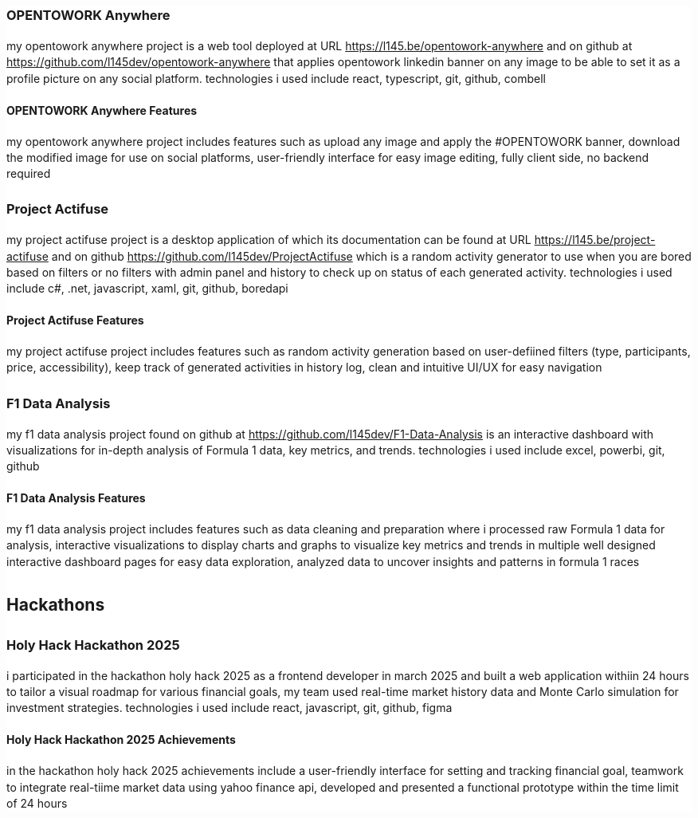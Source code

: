 ### OPENTOWORK Anywhere

my opentowork anywhere project is a web tool deployed at URL https://l145.be/opentowork-anywhere and on github at https://github.com/l145dev/opentowork-anywhere that applies opentowork linkedin banner on any image to be able to set it as a profile picture on any social platform. technologies i used include react, typescript, git, github, combell

#### OPENTOWORK Anywhere Features

my opentowork anywhere project includes features such as upload any image and apply the #OPENTOWORK banner, download the modified image for use on social platforms, user-friendly interface for easy image editing, fully client side, no backend required

### Project Actifuse

my project actifuse project is a desktop application of which its documentation can be found at URL https://l145.be/project-actifuse and on github https://github.com/l145dev/ProjectActifuse which is a random activity generator to use when you are bored based on filters or no filters with admin panel and history to check up on status of each generated activity. technologies i used include c#, .net, javascript, xaml, git, github, boredapi

#### Project Actifuse Features

my project actifuse project includes features such as random activity generation based on user-defiined filters (type, participants, price, accessibility), keep track of generated activities in history log, clean and intuitive UI/UX for easy navigation

### F1 Data Analysis

my f1 data analysis project found on github at https://github.com/l145dev/F1-Data-Analysis is an interactive dashboard with visualizations for in-depth analysis of Formula 1 data, key metrics, and trends. technologies i used include excel, powerbi, git, github

#### F1 Data Analysis Features

my f1 data analysis project includes features such as data cleaning and preparation where i processed raw Formula 1 data for analysis, interactive visualizations to display charts and graphs to visualize key metrics and trends in multiple well designed interactive dashboard pages for easy data exploration, analyzed data to uncover insights and patterns in formula 1 races

## Hackathons

### Holy Hack Hackathon 2025

i participated in the hackathon holy hack 2025 as a frontend developer in march 2025 and built a web application withiin 24 hours to tailor a visual roadmap for various financial goals, my team used real-time market history data and Monte Carlo simulation for investment strategies. technologies i used include react, javascript, git, github, figma

#### Holy Hack Hackathon 2025 Achievements

in the hackathon holy hack 2025 achievements include a user-friendly interface for setting and tracking financial goal, teamwork to integrate real-tiime market data using yahoo finance api, developed and presented a functional prototype within the time limit of 24 hours
